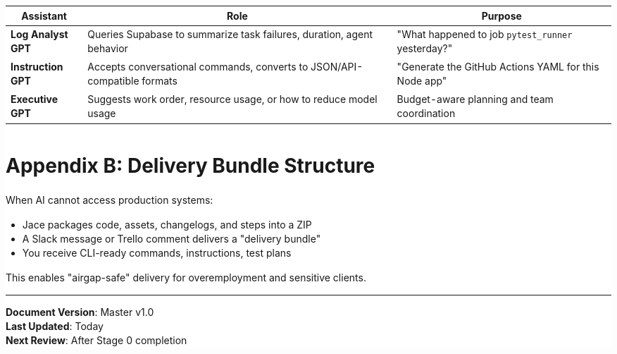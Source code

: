 | Assistant | Role | Purpose |
|-----------|------|---------|
| **Log Analyst GPT** | Queries Supabase to summarize task failures, duration, agent behavior | "What happened to job `pytest_runner` yesterday?" |
| **Instruction GPT** | Accepts conversational commands, converts to JSON/API-compatible formats | "Generate the GitHub Actions YAML for this Node app" |
| **Executive GPT** | Suggests work order, resource usage, or how to reduce model usage | Budget-aware planning and team coordination |

# Appendix B: Delivery Bundle Structure

When AI cannot access production systems:
- Jace packages code, assets, changelogs, and steps into a ZIP
- A Slack message or Trello comment delivers a "delivery bundle"
- You receive CLI-ready commands, instructions, test plans

This enables "airgap-safe" delivery for overemployment and sensitive clients.

---

**Document Version**: Master v1.0  
**Last Updated**: Today  
**Next Review**: After Stage 0 completion 
